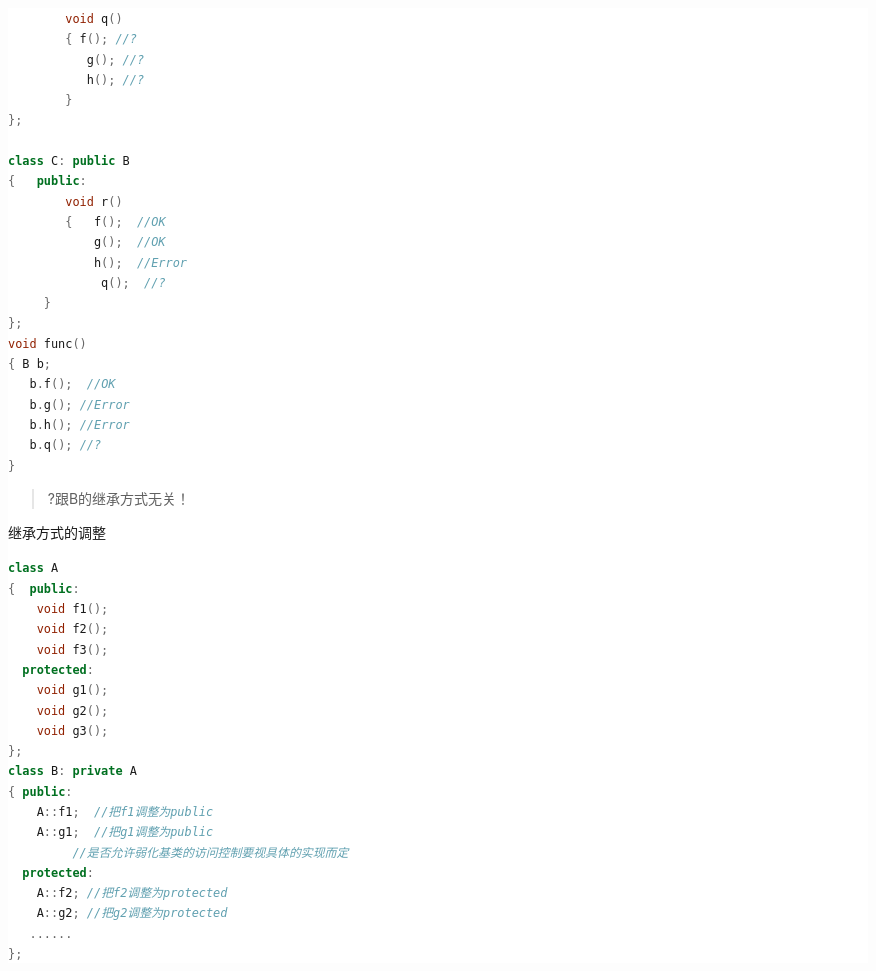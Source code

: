 ```c++
		void q() 
		{ f(); //?
		   g(); //?
		   h(); //?
		}
};

class C: public B
{	public:
		void r()
		{	f();  //OK
			g();  //OK
			h();  //Error
		     q();  //?
     }
};
void func()
{ B b;
   b.f();  //OK
   b.g(); //Error
   b.h(); //Error
   b.q(); //?
}
```

> ?跟B的继承方式无关！

继承方式的调整

```c++
class A
{  public:
	void f1();
	void f2();
	void f3();
  protected:
	void g1();
	void g2();
	void g3();
};
class B: private A
{ public:
	A::f1;  //把f1调整为public
	A::g1;  //把g1调整为public
		 //是否允许弱化基类的访问控制要视具体的实现而定
  protected:
	A::f2; //把f2调整为protected
	A::g2; //把g2调整为protected
   ......
};
```

